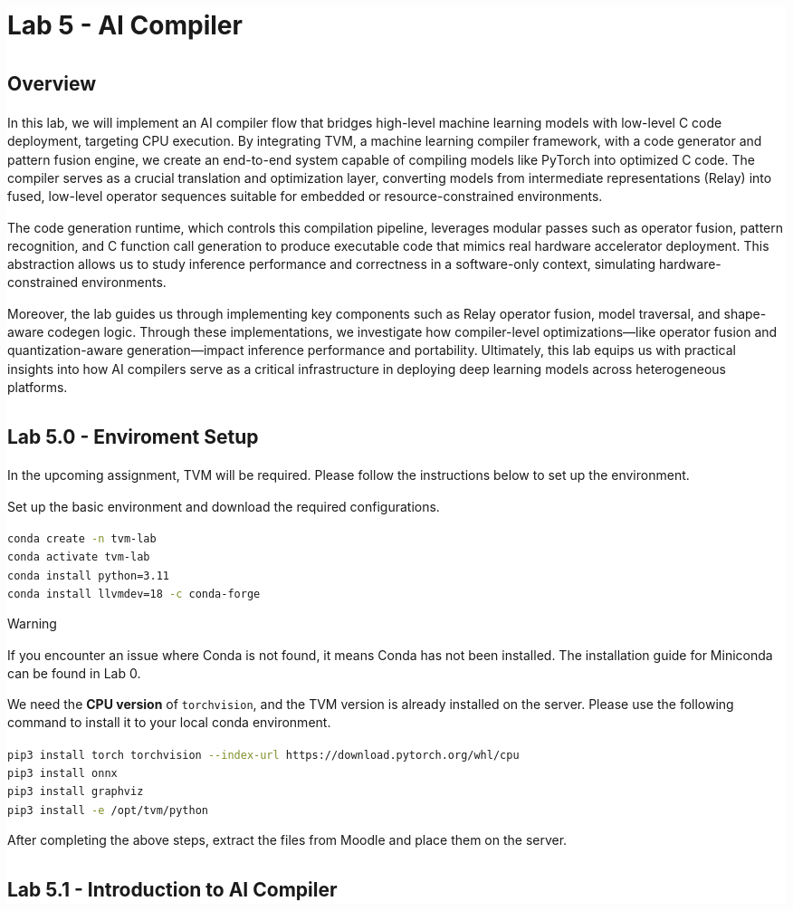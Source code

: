 # Lab 5 - AI Compiler

## Overview

In this lab, we will implement an AI compiler flow that bridges high-level machine learning models with low-level C code deployment, targeting CPU execution. By integrating TVM, a machine learning compiler framework, with a code generator and pattern fusion engine, we create an end-to-end system capable of compiling models like PyTorch into optimized C code. The compiler serves as a crucial translation and optimization layer, converting models from intermediate representations (Relay) into fused, low-level operator sequences suitable for embedded or resource-constrained environments.

The code generation runtime, which controls this compilation pipeline, leverages modular passes such as operator fusion, pattern recognition, and C function call generation to produce executable code that mimics real hardware accelerator deployment. This abstraction allows us to study inference performance and correctness in a software-only context, simulating hardware-constrained environments.

Moreover, the lab guides us through implementing key components such as Relay operator fusion, model traversal, and shape-aware codegen logic. Through these implementations, we investigate how compiler-level optimizations—like operator fusion and quantization-aware generation—impact inference performance and portability. Ultimately, this lab equips us with practical insights into how AI compilers serve as a critical infrastructure in deploying deep learning models across heterogeneous platforms.

## Lab 5.0 - Enviroment Setup

In the upcoming assignment, TVM will be required. Please follow the instructions below to set up the environment.

Set up the basic environment and download the required configurations.

```bash
conda create -n tvm-lab
conda activate tvm-lab
conda install python=3.11
conda install llvmdev=18 -c conda-forge
```
>[!Warning]
>If you encounter an issue where Conda is not found, it means Conda has not been installed. The installation guide for Miniconda can be found in Lab 0.


We need the **CPU version** of `torchvision`, and the TVM version is already installed on the server. Please use the following command to install it to your local conda environment.

```bash
pip3 install torch torchvision --index-url https://download.pytorch.org/whl/cpu
pip3 install onnx
pip3 install graphviz
pip3 install -e /opt/tvm/python
```

After completing the above steps, extract the files from Moodle and place them on the server.

## Lab 5.1 - Introduction to AI Compiler
